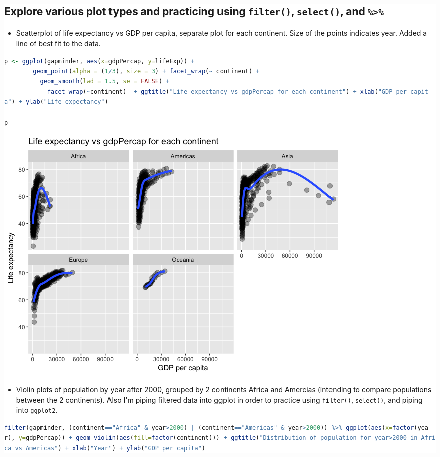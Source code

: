 Explore various plot types and practicing using `filter()`, `select()`, and `%>%`
---------------------------------------------------------------------------------

-   Scatterplot of life expectancy vs GDP per capita, separate plot for each continent. Size of the points indicates year. Added a line of best fit to the data.

``` r
p <- ggplot(gapminder, aes(x=gdpPercap, y=lifeExp)) + 
        geom_point(alpha = (1/3), size = 3) + facet_wrap(~ continent) +
          geom_smooth(lwd = 1.5, se = FALSE) + 
            facet_wrap(~continent)  + ggtitle("Life expectancy vs gdpPercap for each continent") + xlab("GDP per capita") + ylab("Life expectancy")

p
```

![](Gapminder_dplyr_explore_hw02_files/figure-markdown_github-ascii_identifiers/unnamed-chunk-11-1.png)

-   Violin plots of population by year after 2000, grouped by 2 continents Africa and Amercias (intending to compare populations between the 2 continents). Also I'm piping filtered data into ggplot in order to practice using `filter()`, `select()`, and piping into `ggplot2`.

``` r
filter(gapminder, (continent=="Africa" & year>2000) | (continent=="Americas" & year>2000)) %>% ggplot(aes(x=factor(year), y=gdpPercap)) + geom_violin(aes(fill=factor(continent))) + ggtitle("Distribution of population for year>2000 in Africa vs Americas") + xlab("Year") + ylab("GDP per capita")
```
